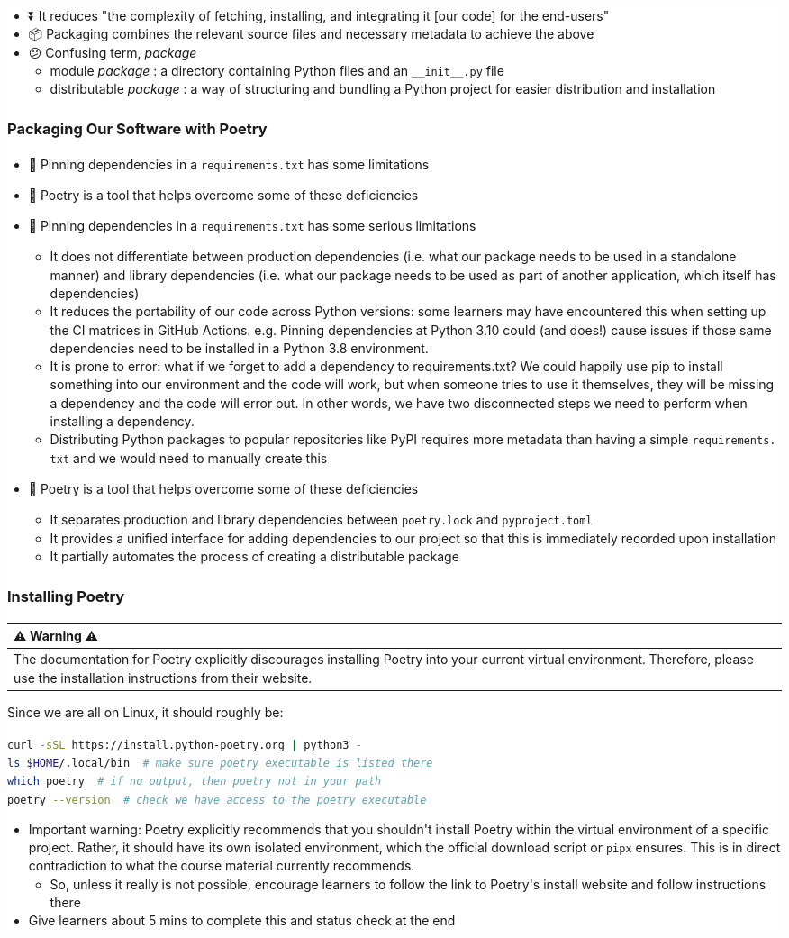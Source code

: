 - ⏬ It reduces "the complexity of fetching, installing, and integrating it [our code] for the end-users"
- 📦 Packaging combines the relevant source files and necessary metadata to achieve the above
- 😕 Confusing term, _package_
  - module _package_ : a directory containing Python files and an `__init__.py` file
  - distributable _package_ : a way of structuring and bundling a Python project for easier distribution and installation



### Packaging Our Software with Poetry

- 📌 Pinning dependencies in a `requirements.txt` has some limitations
- 📜 Poetry is a tool that helps overcome some of these deficiencies



- 📌 Pinning dependencies in a `requirements.txt` has some serious limitations
  - It does not differentiate between production dependencies (i.e. what our package needs to be used in a standalone manner) and library dependencies (i.e. what our package needs to be used as part of another application, which itself has dependencies)
  - It reduces the portability of our code across Python versions: some learners may have encountered this when setting up the CI matrices in GitHub Actions. e.g. Pinning dependencies at Python 3.10 could (and does!) cause issues if those same dependencies need to be installed in a Python 3.8 environment.
  - It is prone to error: what if we forget to add a dependency to requirements.txt? We could happily use pip to install something into our environment and the code will work, but when someone tries to use it themselves, they will be missing a dependency and the code will error out. In other words, we have two disconnected steps we need to perform when installing a dependency.
  - Distributing Python packages to popular repositories like PyPI requires more metadata than having a simple `requirements.txt` and we would need to manually create this
- 📜 Poetry is a tool that helps overcome some of these deficiencies
  - It separates production and library dependencies between `poetry.lock` and `pyproject.toml`
  - It provides a unified interface for adding dependencies to our project so that this is immediately recorded upon installation
  - It partially automates the process of creating a distributable package



### Installing Poetry

| ⚠️ Warning ⚠️ |
|:--------------|
| The documentation for Poetry explicitly discourages installing Poetry into your current virtual environment. Therefore, please use the installation instructions from their website. |

Since we are all on Linux, it should roughly be:

```bash
curl -sSL https://install.python-poetry.org | python3 -
ls $HOME/.local/bin  # make sure poetry executable is listed there
which poetry  # if no output, then poetry not in your path
poetry --version  # check we have access to the poetry executable
```



- Important warning: Poetry explicitly recommends that you shouldn't install Poetry within the virtual environment of a specific project. Rather, it should have its own isolated environment, which the official download script or `pipx` ensures. This is in direct contradiction to what the course material currently recommends.
  - So, unless it really is not possible, encourage learners to follow the link to Poetry's install website and follow instructions there
- Give learners about 5 mins to complete this and status check at the end
